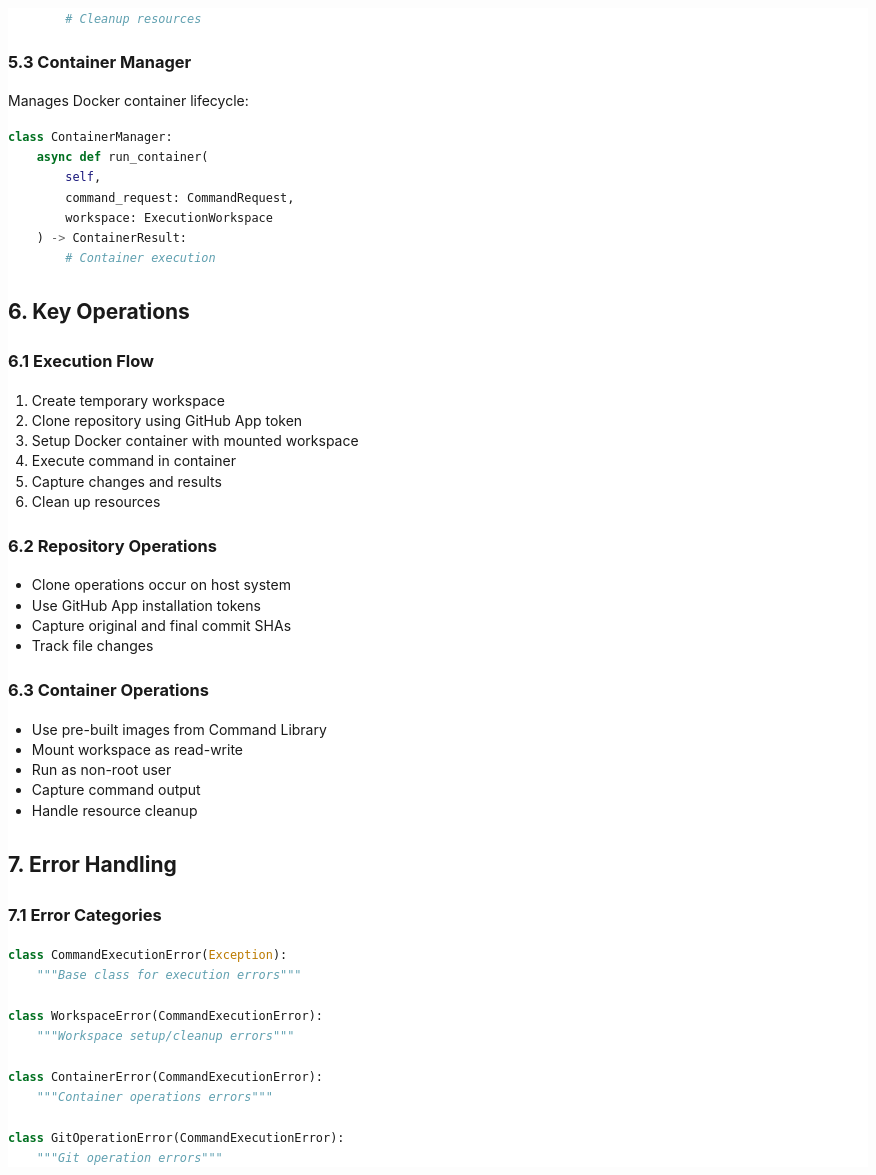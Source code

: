 ```python
        # Cleanup resources
```

### 5.3 Container Manager
Manages Docker container lifecycle:
```python
class ContainerManager:
    async def run_container(
        self,
        command_request: CommandRequest,
        workspace: ExecutionWorkspace
    ) -> ContainerResult:
        # Container execution
```

## 6. Key Operations

### 6.1 Execution Flow
1. Create temporary workspace
2. Clone repository using GitHub App token
3. Setup Docker container with mounted workspace
4. Execute command in container
5. Capture changes and results
6. Clean up resources

### 6.2 Repository Operations
- Clone operations occur on host system
- Use GitHub App installation tokens
- Capture original and final commit SHAs
- Track file changes

### 6.3 Container Operations
- Use pre-built images from Command Library
- Mount workspace as read-write
- Run as non-root user
- Capture command output
- Handle resource cleanup

## 7. Error Handling

### 7.1 Error Categories
```python
class CommandExecutionError(Exception):
    """Base class for execution errors"""

class WorkspaceError(CommandExecutionError):
    """Workspace setup/cleanup errors"""

class ContainerError(CommandExecutionError):
    """Container operations errors"""

class GitOperationError(CommandExecutionError):
    """Git operation errors"""
```
